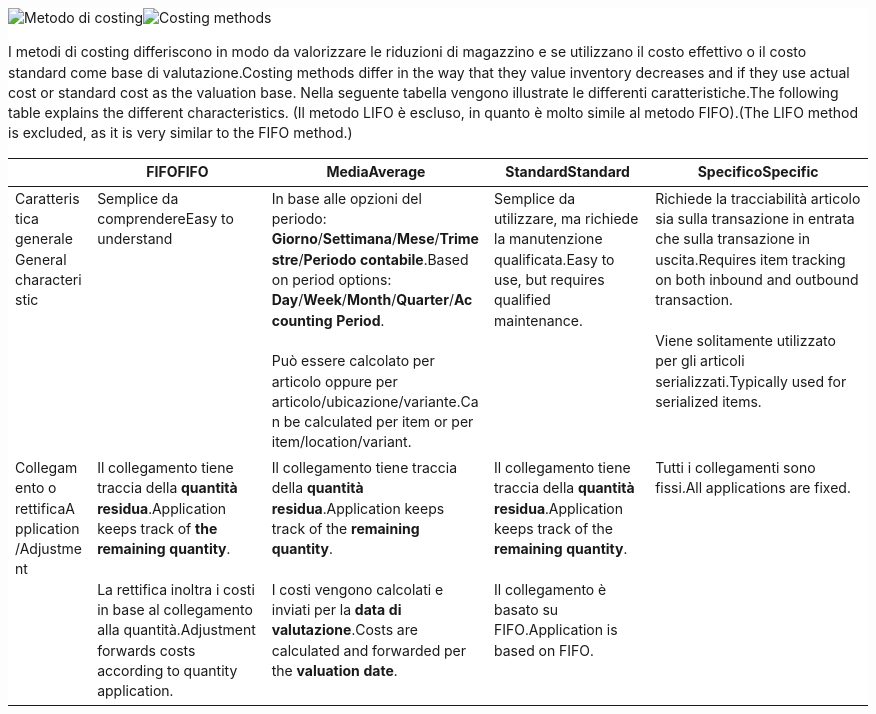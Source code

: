  <span data-ttu-id="d5f39-141">![Metodo di costing](media/design_details_inventory_costing_7_costing_methods.png "design_details_inventory_costing_7_costing_methods")</span><span class="sxs-lookup"><span data-stu-id="d5f39-141">![Costing methods](media/design_details_inventory_costing_7_costing_methods.png "design_details_inventory_costing_7_costing_methods")</span></span>  

 <span data-ttu-id="d5f39-142">I metodi di costing differiscono in modo da valorizzare le riduzioni di magazzino e se utilizzano il costo effettivo o il costo standard come base di valutazione.</span><span class="sxs-lookup"><span data-stu-id="d5f39-142">Costing methods differ in the way that they value inventory decreases and if they use actual cost or standard cost as the valuation base.</span></span> <span data-ttu-id="d5f39-143">Nella seguente tabella vengono illustrate le differenti caratteristiche.</span><span class="sxs-lookup"><span data-stu-id="d5f39-143">The following table explains the different characteristics.</span></span> <span data-ttu-id="d5f39-144">(Il metodo LIFO è escluso, in quanto è molto simile al metodo FIFO).</span><span class="sxs-lookup"><span data-stu-id="d5f39-144">(The LIFO method is excluded, as it is very similar to the FIFO method.)</span></span>  

||<span data-ttu-id="d5f39-145">FIFO</span><span class="sxs-lookup"><span data-stu-id="d5f39-145">FIFO</span></span>|<span data-ttu-id="d5f39-146">Media</span><span class="sxs-lookup"><span data-stu-id="d5f39-146">Average</span></span>|<span data-ttu-id="d5f39-147">Standard</span><span class="sxs-lookup"><span data-stu-id="d5f39-147">Standard</span></span>|<span data-ttu-id="d5f39-148">Specifico</span><span class="sxs-lookup"><span data-stu-id="d5f39-148">Specific</span></span>|  
|-|----------|-------------|--------------|--------------|  
|<span data-ttu-id="d5f39-149">Caratteristica generale</span><span class="sxs-lookup"><span data-stu-id="d5f39-149">General characteristic</span></span>|<span data-ttu-id="d5f39-150">Semplice da comprendere</span><span class="sxs-lookup"><span data-stu-id="d5f39-150">Easy to understand</span></span>|<span data-ttu-id="d5f39-151">In base alle opzioni del periodo: **Giorno**/**Settimana**/**Mese**/**Trimestre**/**Periodo contabile**.</span><span class="sxs-lookup"><span data-stu-id="d5f39-151">Based on period options: **Day**/**Week**/**Month**/**Quarter**/**Accounting Period**.</span></span><br /><br /> <span data-ttu-id="d5f39-152">Può essere calcolato per articolo oppure per articolo/ubicazione/variante.</span><span class="sxs-lookup"><span data-stu-id="d5f39-152">Can be calculated per item or per item/location/variant.</span></span>|<span data-ttu-id="d5f39-153">Semplice da utilizzare, ma richiede la manutenzione qualificata.</span><span class="sxs-lookup"><span data-stu-id="d5f39-153">Easy to use, but requires qualified maintenance.</span></span>|<span data-ttu-id="d5f39-154">Richiede la tracciabilità articolo sia sulla transazione in entrata che sulla transazione in uscita.</span><span class="sxs-lookup"><span data-stu-id="d5f39-154">Requires item tracking on both inbound and outbound transaction.</span></span><br /><br /> <span data-ttu-id="d5f39-155">Viene solitamente utilizzato per gli articoli serializzati.</span><span class="sxs-lookup"><span data-stu-id="d5f39-155">Typically used for serialized items.</span></span>|  
|<span data-ttu-id="d5f39-156">Collegamento o rettifica</span><span class="sxs-lookup"><span data-stu-id="d5f39-156">Application/Adjustment</span></span>|<span data-ttu-id="d5f39-157">Il collegamento tiene traccia della **quantità residua**.</span><span class="sxs-lookup"><span data-stu-id="d5f39-157">Application keeps track of **the remaining quantity**.</span></span><br /><br /> <span data-ttu-id="d5f39-158">La rettifica inoltra i costi in base al collegamento alla quantità.</span><span class="sxs-lookup"><span data-stu-id="d5f39-158">Adjustment forwards costs according to quantity application.</span></span>|<span data-ttu-id="d5f39-159">Il collegamento tiene traccia della **quantità residua**.</span><span class="sxs-lookup"><span data-stu-id="d5f39-159">Application keeps track of the **remaining quantity**.</span></span><br /><br /> <span data-ttu-id="d5f39-160">I costi vengono calcolati e inviati per la **data di valutazione**.</span><span class="sxs-lookup"><span data-stu-id="d5f39-160">Costs are calculated and forwarded per the **valuation date**.</span></span>|<span data-ttu-id="d5f39-161">Il collegamento tiene traccia della **quantità residua**.</span><span class="sxs-lookup"><span data-stu-id="d5f39-161">Application keeps track of the **remaining quantity**.</span></span><br /><br /> <span data-ttu-id="d5f39-162">Il collegamento è basato su FIFO.</span><span class="sxs-lookup"><span data-stu-id="d5f39-162">Application is based on FIFO.</span></span>|<span data-ttu-id="d5f39-163">Tutti i collegamenti sono fissi.</span><span class="sxs-lookup"><span data-stu-id="d5f39-163">All applications are fixed.</span></span>|  